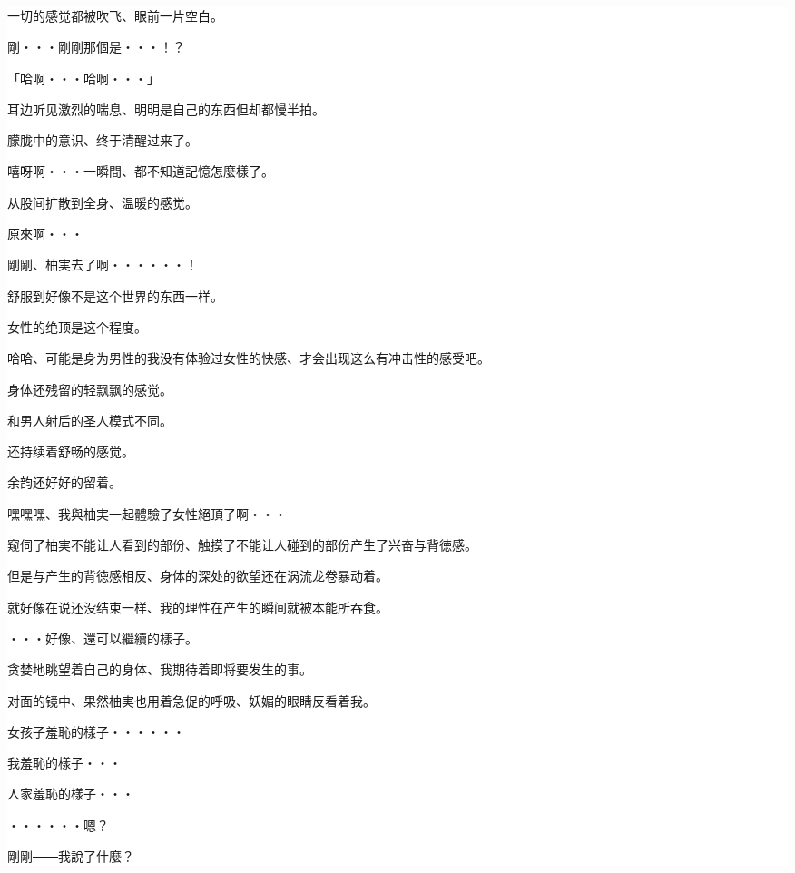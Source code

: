 一切的感觉都被吹飞、眼前一片空白。

剛・・・剛剛那個是・・・！？

「哈啊・・・哈啊・・・」

耳边听见激烈的喘息、明明是自己的东西但却都慢半拍。

朦胧中的意识、终于清醒过来了。



嘻呀啊・・・一瞬間、都不知道記憶怎麼樣了。

从股间扩散到全身、温暖的感觉。

原來啊・・・

剛剛、柚実去了啊・・・・・・！



舒服到好像不是这个世界的东西一样。

女性的绝顶是这个程度。

哈哈、可能是身为男性的我没有体验过女性的快感、才会出现这么有冲击性的感受吧。



身体还残留的轻飘飘的感觉。

和男人射后的圣人模式不同。

还持续着舒畅的感觉。

余韵还好好的留着。



嘿嘿嘿、我與柚実一起體驗了女性絕頂了啊・・・

窥伺了柚実不能让人看到的部份、触摸了不能让人碰到的部份产生了兴奋与背徳感。

但是与产生的背徳感相反、身体的深处的欲望还在涡流龙卷暴动着。

就好像在说还没结束一样、我的理性在产生的瞬间就被本能所吞食。



・・・好像、還可以繼續的樣子。

贪婪地眺望着自己的身体、我期待着即将要发生的事。

对面的镜中、果然柚実也用着急促的呼吸、妖媚的眼睛反看着我。

女孩子羞恥的樣子・・・・・・

我羞恥的樣子・・・

人家羞恥的樣子・・・





・・・・・・嗯？

剛剛――我說了什麼？
